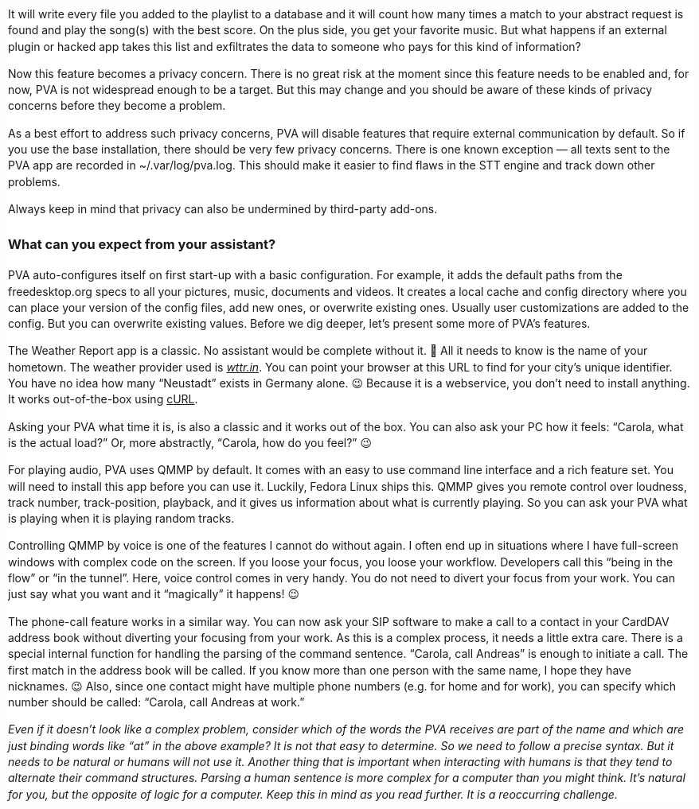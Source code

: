 It will write every file you added to the playlist to a database and it will count how many times a match to your abstract request is found and play the song(s) with the best score. On the plus side, you get your favorite music. But what happens if an external plugin or hacked app takes this list and exfiltrates the data to someone who pays for this kind of information?

Now this feature becomes a privacy concern. There is no great risk at the moment since this feature needs to be enabled and, for now, PVA is not widespread enough to be a target. But this may change and you should be aware of these kinds of privacy concerns before they become a problem.

As a best effort to address such privacy concerns, PVA will disable features that require external communication by default. So if you use the base installation, there should be very few privacy concerns. There is one known exception — all texts sent to the PVA app are recorded in ~/.var/log/pva.log. This should make it easier to find flaws in the STT engine and track down other problems.

Always keep in mind that privacy can also be undermined by third-party add-ons.

### What can you expect from your assistant?

PVA auto-configures itself on first start-up with a basic configuration. For example, it adds the default paths from the freedesktop.org specs to all your pictures, music, documents and videos. It creates a local cache and config directory where you can place your version of the config files, add new ones, or overwrite existing ones. Usually user customizations are added to the config. But you can overwrite existing values. Before we dig deeper, let’s present some more of PVA’s features.

The Weather Report app is a classic. No assistant would be complete without it. 🙂 All it needs to know is the name of your hometown. The weather provider used is _[wttr.in][9]_. You can point your browser at this URL to find for your city’s unique identifier. You have no idea how many “Neustadt” exists in Germany alone. 😉 Because it is a webservice, you don’t need to install anything. It works out-of-the-box using [cURL][10].

Asking your PVA what time it is, is also a classic and it works out of the box. You can also ask your PC how it feels: “Carola, what is the actual load?” Or, more abstractly, “Carola, how do you feel?” 😉

For playing audio, PVA uses QMMP by default. It comes with an easy to use command line interface and a rich feature set. You will need to install this app before you can use it. Luckily, Fedora Linux ships this. QMMP gives you remote control over loudness, track number, track-position, playback, and it gives us information about what is currently playing. So you can ask your PVA what is playing when it is playing random tracks.

Controlling QMMP by voice is one of the features I cannot do without again. I often end up in situations where I have full-screen windows with complex code on the screen. If you loose your focus, you loose your workflow. Developers call this “being in the flow” or “in the tunnel”. Here, voice control comes in very handy. You do not need to divert your focus from your work. You can just say what you want and it “magically” it happens! 😉

The phone-call feature works in a similar way. You can now ask your SIP software to make a call to a contact in your CardDAV address book without diverting your focusing from your work. As this is a complex process, it needs a little extra care. There is a special internal function for handling the parsing of the command sentence. “Carola, call Andreas” is enough to initiate a call. The first match in the address book will be called. If you know more than one person with the same name, I hope they have nicknames. 😉 Also, since one contact might have multiple phone numbers (e.g. for home and for work), you can specify which number should be called: “Carola, call Andreas at work.”

_Even if it doesn’t look like a complex problem, consider which of the words the PVA receives are part of the name and which are just binding words like “at” in the above example? It is not that easy to determine. So we need to follow a precise syntax. But it needs to be natural or humans will not use it. Another thing that is important when interacting with humans is that they tend to alternate their command structures. Parsing a human sentence is more complex for a computer than you might think. It’s natural for you, but the opposite of logic for a computer. Keep this in mind as you read further. It is a reoccurring challenge._


[#]: subject: "Your Personal Voice Assistant on Fedora Linux"
[#]: via: "https://fedoramagazine.org/your-personal-voice-assistant-on-fedora-linux/"
[#]: author: "Marius Schwarz https://fedoramagazine.org/author/mschwarz/"
[#]: collector: "lujun9972"
[#]: translator: " "
[#]: reviewer: " "
[#]: publisher: " "
[#]: url: " "
[a]: https://fedoramagazine.org/author/mschwarz/
[b]: https://github.com/lujun9972
[1]: https://fedoramagazine.org/wp-content/uploads/2022/06/hal9000-816x345.jpg
[2]: https://en.wikipedia.org/wiki/File:HAL_9000.JPG
[3]: https://en.wikipedia.org/wiki/Massively_multiplayer_online_role-playing_game
[4]: tmp.WvYZ1CkAYG#references
[5]: https://en.wikipedia.org/wiki/CardDAV
[6]: https://github.com/Cyborgscode/Personal-Voice-Assistent/blob/main/README.txt
[7]: tmp.WvYZ1CkAYG#reference
[8]: https://en.wikipedia.org/wiki/Internet_Message_Access_Protocol
[9]: https://wttr.in/
[10]: https://en.wikipedia.org/wiki/CURL
[11]: https://en.wikipedia.org/wiki/Regular_expression
[12]: https://github.com/numediart/MBROLA
[13]: https://github.com/numediart/MBROLA-voices